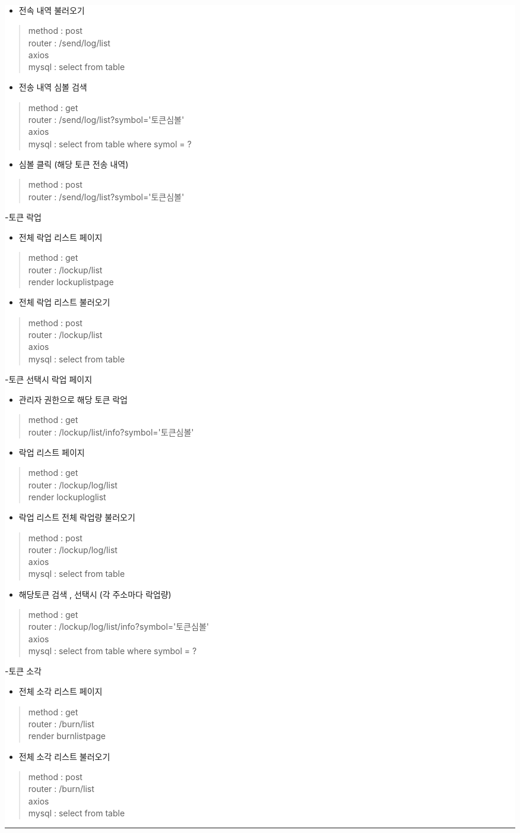 - 전속 내역 불러오기
> method : post<br>
> router :  /send/log/list<br>
> axios<br>
> mysql : select from table<br>

- 전송 내역 심볼 검색 
> method : get<br>
> router :  /send/log/list?symbol='토큰심볼'<br>
> axios<br>
> mysql : select from table where symol = ?<br>

- 심볼 클릭 (해당 토큰 전송 내역)
> method : post<br>
> router :  /send/log/list?symbol='토큰심볼'<br>



-토큰 락업
- 전체 락업 리스트 페이지
> method : get<br>
> router :  /lockup/list<br>
> render lockuplistpage<br>

- 전체 락업 리스트 불러오기
> method : post<br>
> router :  /lockup/list<br>
> axios<br>
> mysql : select from table<br>

-토큰 선택시 락업 페이지
- 관리자 권한으로 해당 토큰 락업
> method : get<br>
> router :  /lockup/list/info?symbol='토큰심볼'<br>

- 락업 리스트 페이지
> method : get<br>
> router :  /lockup/log/list<br>
> render lockuploglist<br>

- 락업 리스트 전체 락업량 불러오기
> method : post<br>
> router :  /lockup/log/list<br>
> axios<br>
> mysql : select from table<br>

- 해당토큰 검색 , 선택시 (각 주소마다 락업량)
> method : get<br>
> router :  /lockup/log/list/info?symbol='토큰심볼'<br>
> axios<br>
> mysql : select from table where symbol = ?<br>


-토큰 소각
- 전체 소각 리스트 페이지
> method : get<br>
> router :  /burn/list<br>
> render burnlistpage<br>

- 전체 소각 리스트 불러오기
> method : post<br>
> router :  /burn/list<br>
> axios<br>
> mysql : select from table<br>
  
---
